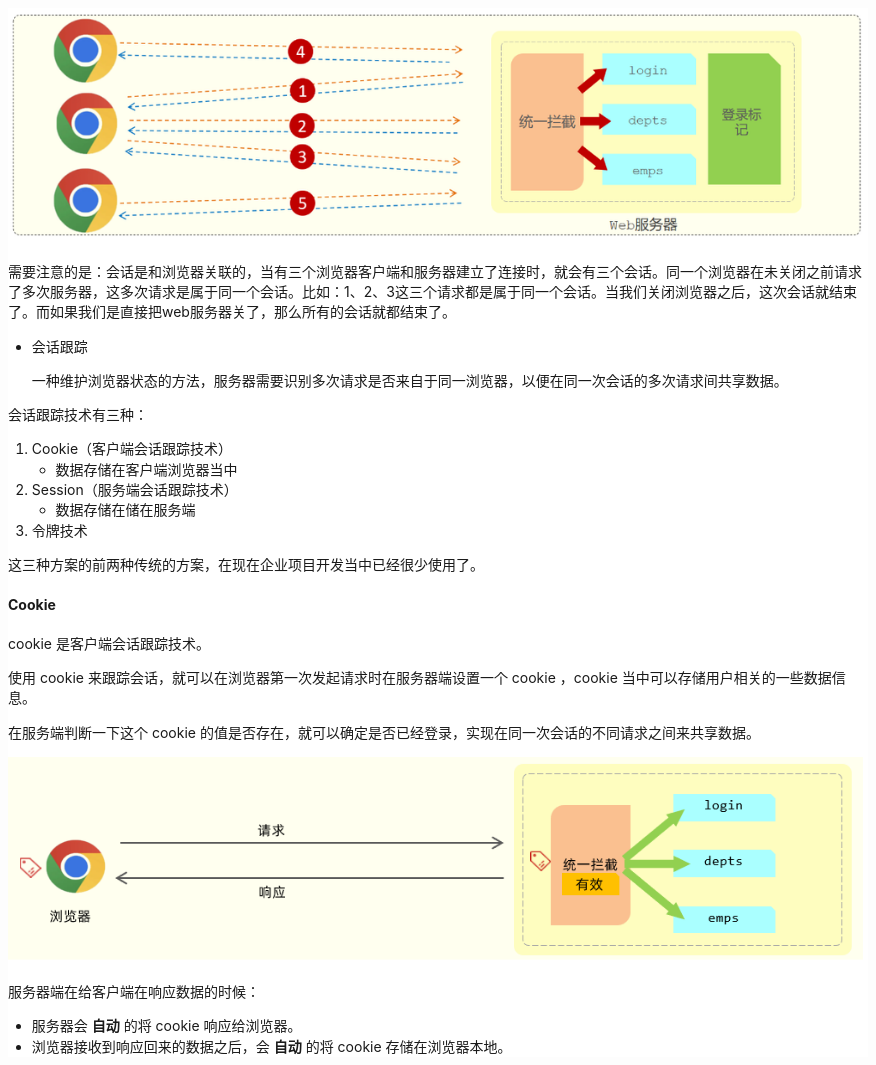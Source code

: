 ![image-20231011145659959](images/登录认证/image-20231011145659959.png)

需要注意的是：会话是和浏览器关联的，当有三个浏览器客户端和服务器建立了连接时，就会有三个会话。同一个浏览器在未关闭之前请求了多次服务器，这多次请求是属于同一个会话。比如：1、2、3这三个请求都是属于同一个会话。当我们关闭浏览器之后，这次会话就结束了。而如果我们是直接把web服务器关了，那么所有的会话就都结束了。

- 会话跟踪

	一种维护浏览器状态的方法，服务器需要识别多次请求是否来自于同一浏览器，以便在同一次会话的多次请求间共享数据。

会话跟踪技术有三种：

1. Cookie（客户端会话跟踪技术）
	- 数据存储在客户端浏览器当中
2. Session（服务端会话跟踪技术）
	- 数据存储在储在服务端
3. 令牌技术

这三种方案的前两种传统的方案，在现在企业项目开发当中已经很少使用了。

#### Cookie

cookie 是客户端会话跟踪技术。

使用 cookie 来跟踪会话，就可以在浏览器第一次发起请求时在服务器端设置一个 cookie ，cookie 当中可以存储用户相关的一些数据信息。

在服务端判断一下这个 cookie 的值是否存在，就可以确定是否已经登录，实现在同一次会话的不同请求之间来共享数据。

![image-20231011150218831](images/登录认证/image-20231011150218831.png)

服务器端在给客户端在响应数据的时候：

- 服务器会 **自动** 的将 cookie 响应给浏览器。
- 浏览器接收到响应回来的数据之后，会 **自动** 的将 cookie 存储在浏览器本地。
